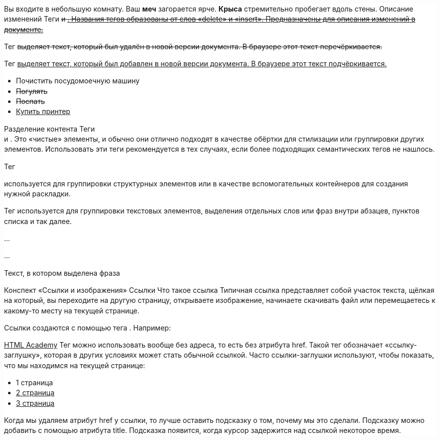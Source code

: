 Вы входите в небольшую комнату. Ваш <b>меч</b> загорается ярче. <b>Крыса</b> стремительно пробегает вдоль стены.
Описание изменений
Теги <del> и <ins>. Названия тегов образованы от слов «delete» и «insert». Предназначены для описания изменений в документе.

Тег <del> выделяет текст, который был удалён в новой версии документа. В браузере этот текст перечёркивается.

Тег <ins> выделяет текст, который был добавлен в новой версии документа. В браузере этот текст подчёркивается.

<ul>
  <li>Почистить посудомоечную машину</li>
  <li><del datetime="2009-10-11T01:25-07:00">Погулять</del></li>
  <li><del datetime="2009-10-10T23:38-07:00">Поспать</del></li>
  <li><ins>Купить принтер</ins></li>
</ul>
Разделение контента
Теги <div> и <span>. Это «чистые» элементы, и обычно они отлично подходят в качестве обёртки для стилизации или группировки других элементов. Использовать эти теги рекомендуется в тех случаях, если более подходящих семантических тегов не нашлось.

Тег <div> используется для группировки структурных элементов или в качестве вспомогательных контейнеров для создания нужной раскладки.

Тег <span> используется для группировки текстовых элементов, выделения отдельных слов или фраз внутри абзацев, пунктов списка и так далее.

<article>
  <div class="highlight">
    <p>…</p>
    <p>…</p>
  </div>
  <p>Текст, в котором <span>выделена фраза</span></p>
</article>


Конспект «Ссылки и изображения»
Ссылки
Что такое ссылка
Типичная ссылка представляет собой участок текста, щёлкая на который, вы переходите на другую страницу, открываете изображение, начинаете скачивать файл или перемещаетесь к какому-то месту на текущей странице.

Ссылки создаются с помощью тега <a>. Например:

<a href="https://htmlacademy.ru">HTML Academy</a>
Тег <a> можно использовать вообще без адреса, то есть без атрибута href. Такой тег обозначает «ссылку-заглушку», которая в других условиях может стать обычной ссылкой. Часто ссылки-заглушки используют, чтобы показать, что мы находимся на текущей странице:

<ul>
  <li><a>1 страница</a></li>
  <li><a href="2">2 страница</a></li>
  <li><a href="3">3 страница</a></li>
</ul>
Когда мы удаляем атрибут href у ссылки, то лучше оставить подсказку о том, почему мы это сделали. Подсказку можно добавить с помощью атрибута title. Подсказка появится, когда курсор задержится над ссылкой некоторое время.
